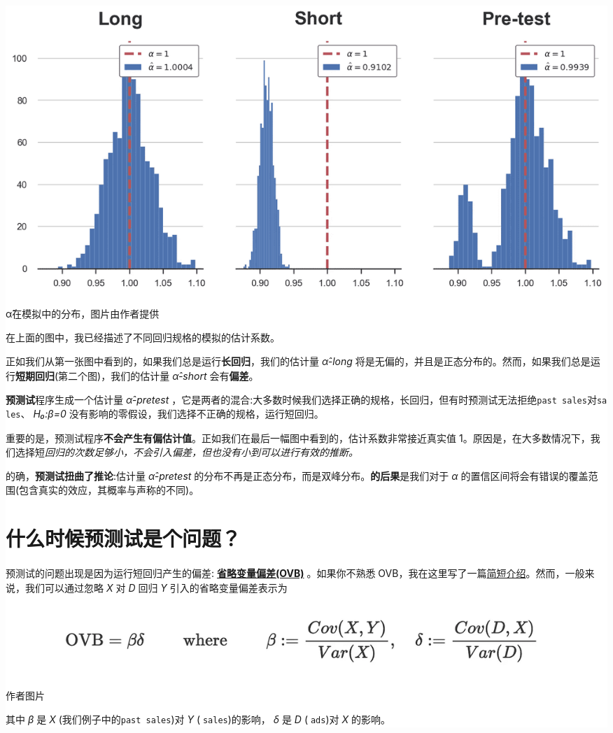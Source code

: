 ![](img/a57e72de117849578988048d339b1d3a.png)

α̂在模拟中的分布，图片由作者提供

在上面的图中，我已经描述了不同回归规格的模拟的估计系数。

正如我们从第一张图中看到的，如果我们总是运行**长回归**，我们的估计量 *α̂-long* 将是无偏的，并且是正态分布的。然而，如果我们总是运行**短期回归**(第二个图)，我们的估计量 *α̂-short* 会有**偏差**。

**预测试**程序生成一个估计量 *α̂-pretest* ，它是两者的混合:大多数时候我们选择正确的规格，长回归，但有时预测试无法拒绝`past sales`对`sales`、 *H₀:β=0* 没有影响的零假设，我们选择不正确的规格，运行短回归。

重要的是，预测试程序**不会产生有偏估计值**。正如我们在最后一幅图中看到的，估计系数非常接近真实值 1。原因是，在大多数情况下，我们选择短*回归的次数足够小，不会引入偏差，但也没有小到可以进行有效的推断。*

的确，**预测试扭曲了推论**:估计量 *α̂-pretest* 的分布不再是正态分布，而是双峰分布。**的后果**是我们对于 *α* 的置信区间将会有错误的覆盖范围(包含真实的效应，其概率与声称的不同)。

# 什么时候预测试是个问题？

预测试的问题出现是因为运行短回归产生的偏差: [**省略变量偏差(OVB)**](/344ac1477699) 。如果你不熟悉 OVB，我在这里写了一篇[简短介绍](/344ac1477699)。然而，一般来说，我们可以通过忽略 *X* 对 *D* 回归 *Y* 引入的省略变量偏差表示为

![](img/c77588842a5f2229ed01687236a59c51.png)

作者图片

其中 *β* 是 *X* (我们例子中的`past sales`)对 *Y* ( `sales`)的影响， *δ* 是 *D* ( `ads`)对 *X* 的影响。
